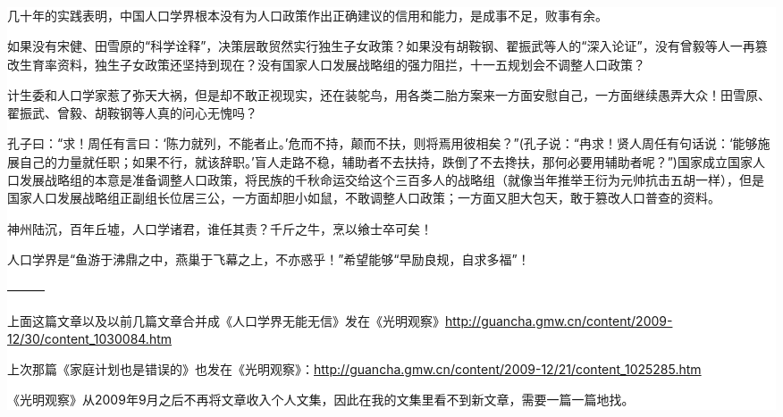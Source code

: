 几十年的实践表明，中国人口学界根本没有为人口政策作出正确建议的信用和能力，是成事不足，败事有余。

如果没有宋健、田雪原的“科学诠释”，决策层敢贸然实行独生子女政策？如果没有胡鞍钢、翟振武等人的“深入论证”，没有曾毅等人一再篡改生育率资料，独生子女政策还坚持到现在？没有国家人口发展战略组的强力阻拦，十一五规划会不调整人口政策？

计生委和人口学家惹了弥天大祸，但是却不敢正视现实，还在装鸵鸟，用各类二胎方案来一方面安慰自己，一方面继续愚弄大众！田雪原、翟振武、曾毅、胡鞍钢等人真的问心无愧吗？

孔子曰：“求！周任有言曰：‘陈力就列，不能者止。’危而不持，颠而不扶，则将焉用彼相矣？”(孔子说：“冉求！贤人周任有句话说：‘能够施展自己的力量就任职；如果不行，就该辞职。’盲人走路不稳，辅助者不去扶持，跌倒了不去搀扶，那何必要用辅助者呢？”)国家成立国家人口发展战略组的本意是准备调整人口政策，将民族的千秋命运交给这个三百多人的战略组（就像当年推举王衍为元帅抗击五胡一样），但是国家人口发展战略组正副组长位居三公，一方面却胆小如鼠，不敢调整人口政策；一方面又胆大包天，敢于篡改人口普查的资料。

神州陆沉，百年丘墟，人口学诸君，谁任其责？千斤之牛，烹以飨士卒可矣！

人口学界是“鱼游于沸鼎之中，燕巢于飞幕之上，不亦惑乎！”希望能够“早励良规，自求多福”！

———

上面这篇文章以及以前几篇文章合并成《人口学界无能无信》发在《光明观察》http://guancha.gmw.cn/content/2009-12/30/content_1030084.htm

上次那篇《家庭计划也是错误的》也发在《光明观察》：http://guancha.gmw.cn/content/2009-12/21/content_1025285.htm

《光明观察》从2009年9月之后不再将文章收入个人文集，因此在我的文集里看不到新文章，需要一篇一篇地找。

